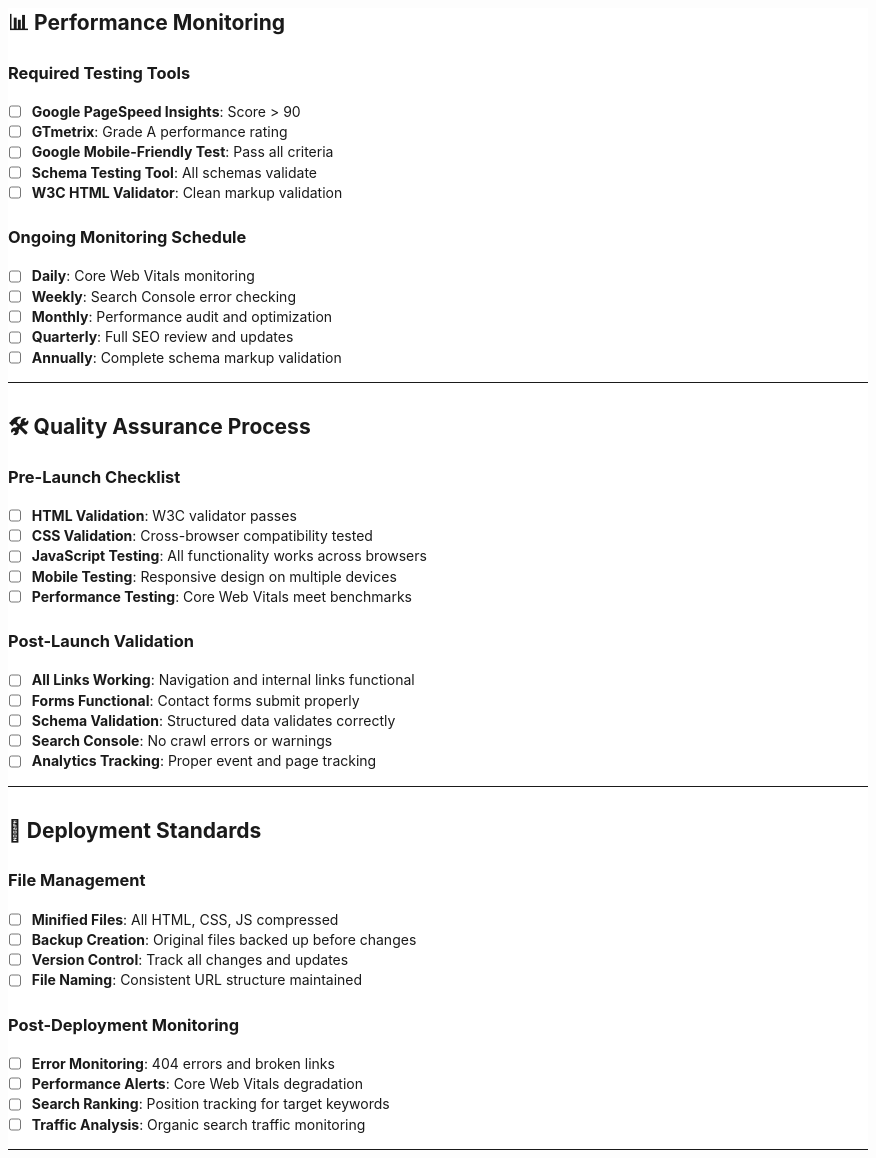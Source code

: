 
## 📊 Performance Monitoring

### Required Testing Tools
- [ ] **Google PageSpeed Insights**: Score > 90
- [ ] **GTmetrix**: Grade A performance rating
- [ ] **Google Mobile-Friendly Test**: Pass all criteria
- [ ] **Schema Testing Tool**: All schemas validate
- [ ] **W3C HTML Validator**: Clean markup validation

### Ongoing Monitoring Schedule
- [ ] **Daily**: Core Web Vitals monitoring
- [ ] **Weekly**: Search Console error checking
- [ ] **Monthly**: Performance audit and optimization
- [ ] **Quarterly**: Full SEO review and updates
- [ ] **Annually**: Complete schema markup validation

---

## 🛠️ Quality Assurance Process

### Pre-Launch Checklist
- [ ] **HTML Validation**: W3C validator passes
- [ ] **CSS Validation**: Cross-browser compatibility tested
- [ ] **JavaScript Testing**: All functionality works across browsers
- [ ] **Mobile Testing**: Responsive design on multiple devices
- [ ] **Performance Testing**: Core Web Vitals meet benchmarks

### Post-Launch Validation
- [ ] **All Links Working**: Navigation and internal links functional
- [ ] **Forms Functional**: Contact forms submit properly
- [ ] **Schema Validation**: Structured data validates correctly
- [ ] **Search Console**: No crawl errors or warnings
- [ ] **Analytics Tracking**: Proper event and page tracking

---

## 🚀 Deployment Standards

### File Management
- [ ] **Minified Files**: All HTML, CSS, JS compressed
- [ ] **Backup Creation**: Original files backed up before changes
- [ ] **Version Control**: Track all changes and updates
- [ ] **File Naming**: Consistent URL structure maintained

### Post-Deployment Monitoring
- [ ] **Error Monitoring**: 404 errors and broken links
- [ ] **Performance Alerts**: Core Web Vitals degradation
- [ ] **Search Ranking**: Position tracking for target keywords
- [ ] **Traffic Analysis**: Organic search traffic monitoring

---